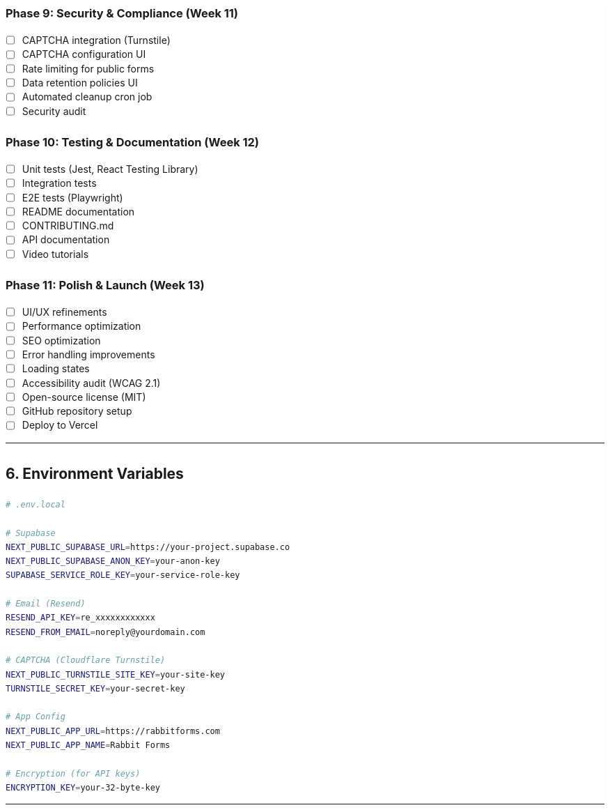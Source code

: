 ### Phase 9: Security & Compliance (Week 11)
- [ ] CAPTCHA integration (Turnstile)
- [ ] CAPTCHA configuration UI
- [ ] Rate limiting for public forms
- [ ] Data retention policies UI
- [ ] Automated cleanup cron job
- [ ] Security audit

### Phase 10: Testing & Documentation (Week 12)
- [ ] Unit tests (Jest, React Testing Library)
- [ ] Integration tests
- [ ] E2E tests (Playwright)
- [ ] README documentation
- [ ] CONTRIBUTING.md
- [ ] API documentation
- [ ] Video tutorials

### Phase 11: Polish & Launch (Week 13)
- [ ] UI/UX refinements
- [ ] Performance optimization
- [ ] SEO optimization
- [ ] Error handling improvements
- [ ] Loading states
- [ ] Accessibility audit (WCAG 2.1)
- [ ] Open-source license (MIT)
- [ ] GitHub repository setup
- [ ] Deploy to Vercel

---

## 6. Environment Variables

```bash
# .env.local

# Supabase
NEXT_PUBLIC_SUPABASE_URL=https://your-project.supabase.co
NEXT_PUBLIC_SUPABASE_ANON_KEY=your-anon-key
SUPABASE_SERVICE_ROLE_KEY=your-service-role-key

# Email (Resend)
RESEND_API_KEY=re_xxxxxxxxxxxx
RESEND_FROM_EMAIL=noreply@yourdomain.com

# CAPTCHA (Cloudflare Turnstile)
NEXT_PUBLIC_TURNSTILE_SITE_KEY=your-site-key
TURNSTILE_SECRET_KEY=your-secret-key

# App Config
NEXT_PUBLIC_APP_URL=https://rabbitforms.com
NEXT_PUBLIC_APP_NAME=Rabbit Forms

# Encryption (for API keys)
ENCRYPTION_KEY=your-32-byte-key
```

---